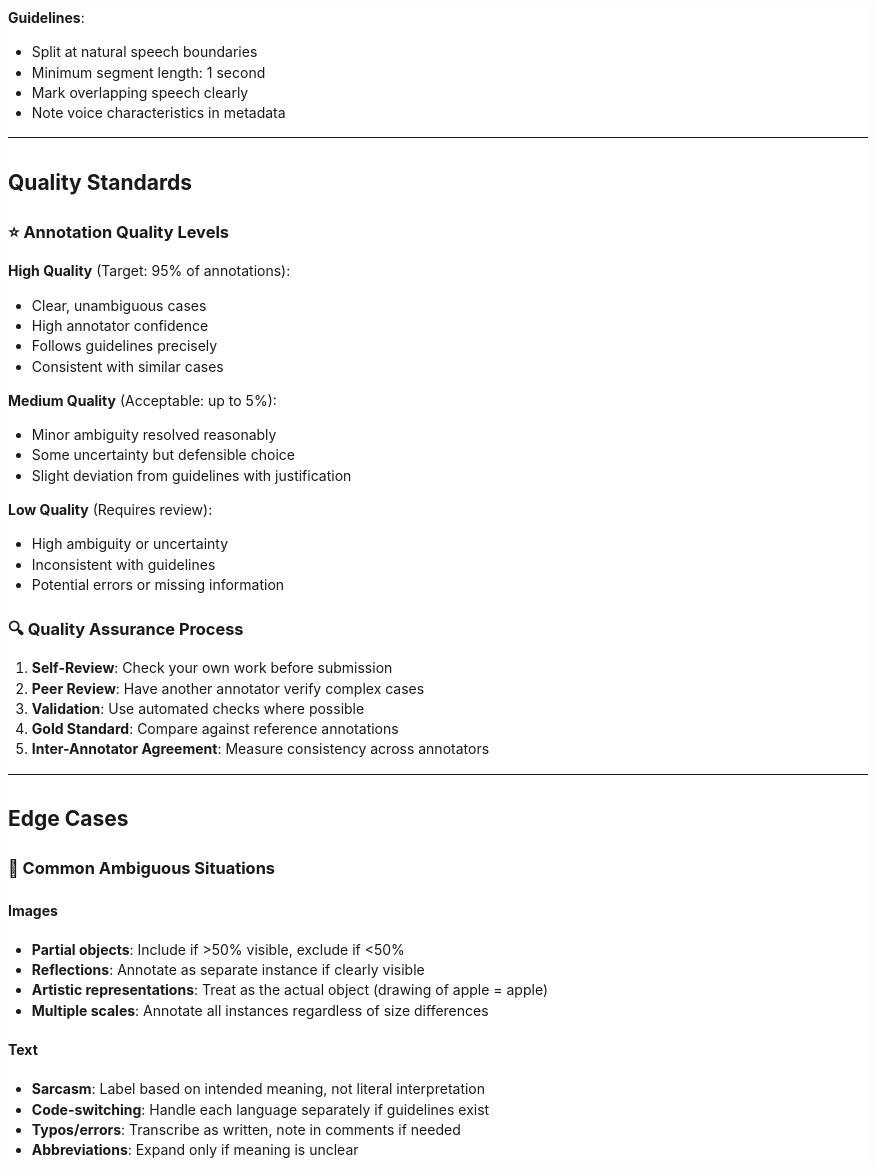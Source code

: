 **Guidelines**:
- Split at natural speech boundaries
- Minimum segment length: 1 second
- Mark overlapping speech clearly
- Note voice characteristics in metadata

---

## Quality Standards

### ⭐ Annotation Quality Levels

**High Quality** (Target: 95% of annotations):
- Clear, unambiguous cases
- High annotator confidence
- Follows guidelines precisely
- Consistent with similar cases

**Medium Quality** (Acceptable: up to 5%):
- Minor ambiguity resolved reasonably
- Some uncertainty but defensible choice
- Slight deviation from guidelines with justification

**Low Quality** (Requires review):
- High ambiguity or uncertainty
- Inconsistent with guidelines
- Potential errors or missing information

### 🔍 Quality Assurance Process

1. **Self-Review**: Check your own work before submission
2. **Peer Review**: Have another annotator verify complex cases
3. **Validation**: Use automated checks where possible
4. **Gold Standard**: Compare against reference annotations
5. **Inter-Annotator Agreement**: Measure consistency across annotators

---

## Edge Cases

### 🤔 Common Ambiguous Situations

#### Images
- **Partial objects**: Include if >50% visible, exclude if <50%
- **Reflections**: Annotate as separate instance if clearly visible
- **Artistic representations**: Treat as the actual object (drawing of apple = apple)
- **Multiple scales**: Annotate all instances regardless of size differences

#### Text
- **Sarcasm**: Label based on intended meaning, not literal interpretation
- **Code-switching**: Handle each language separately if guidelines exist
- **Typos/errors**: Transcribe as written, note in comments if needed
- **Abbreviations**: Expand only if meaning is unclear
